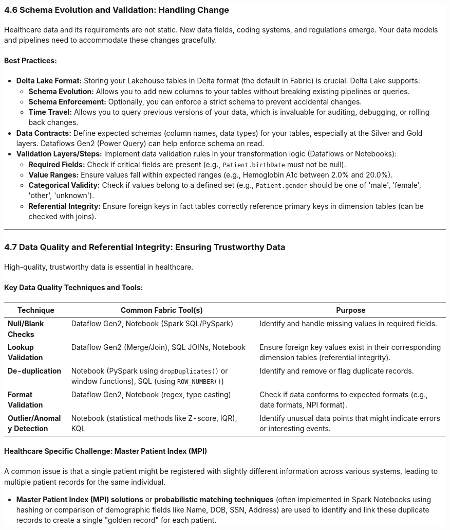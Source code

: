 
### 4.6 Schema Evolution and Validation: Handling Change

Healthcare data and its requirements are not static. New data fields, coding systems, and regulations emerge. Your data models and pipelines need to accommodate these changes gracefully.

#### Best Practices:

*   **Delta Lake Format:** Storing your Lakehouse tables in Delta format (the default in Fabric) is crucial. Delta Lake supports:
    *   **Schema Evolution:** Allows you to add new columns to your tables without breaking existing pipelines or queries.
    *   **Schema Enforcement:** Optionally, you can enforce a strict schema to prevent accidental changes.
    *   **Time Travel:** Allows you to query previous versions of your data, which is invaluable for auditing, debugging, or rolling back changes.
*   **Data Contracts:** Define expected schemas (column names, data types) for your tables, especially at the Silver and Gold layers. Dataflows Gen2 (Power Query) can help enforce schema on read.
*   **Validation Layers/Steps:** Implement data validation rules in your transformation logic (Dataflows or Notebooks):
    *   **Required Fields:** Check if critical fields are present (e.g., `Patient.birthDate` must not be null).
    *   **Value Ranges:** Ensure values fall within expected ranges (e.g., Hemoglobin A1c between 2.0% and 20.0%).
    *   **Categorical Validity:** Check if values belong to a defined set (e.g., `Patient.gender` should be one of 'male', 'female', 'other', 'unknown').
    *   **Referential Integrity:** Ensure foreign keys in fact tables correctly reference primary keys in dimension tables (can be checked with joins).

---

### 4.7 Data Quality and Referential Integrity: Ensuring Trustworthy Data

High-quality, trustworthy data is essential in healthcare.

#### Key Data Quality Techniques and Tools:

| Technique                 | Common Fabric Tool(s)        | Purpose                                                                 |
| ------------------------- | ---------------------------- | ----------------------------------------------------------------------- |
| **Null/Blank Checks**       | Dataflow Gen2, Notebook (Spark SQL/PySpark) | Identify and handle missing values in required fields.                  |
| **Lookup Validation**       | Dataflow Gen2 (Merge/Join), SQL JOINs, Notebook | Ensure foreign key values exist in their corresponding dimension tables (referential integrity). |
| **De-duplication**        | Notebook (PySpark using `dropDuplicates()` or window functions), SQL (using `ROW_NUMBER()`) | Identify and remove or flag duplicate records.                          |
| **Format Validation**       | Dataflow Gen2, Notebook (regex, type casting) | Check if data conforms to expected formats (e.g., date formats, NPI format). |
| **Outlier/Anomaly Detection** | Notebook (statistical methods like Z-score, IQR), KQL | Identify unusual data points that might indicate errors or interesting events. |

#### Healthcare Specific Challenge: Master Patient Index (MPI)

A common issue is that a single patient might be registered with slightly different information across various systems, leading to multiple patient records for the same individual.
*   **Master Patient Index (MPI) solutions** or **probabilistic matching techniques** (often implemented in Spark Notebooks using hashing or comparison of demographic fields like Name, DOB, SSN, Address) are used to identify and link these duplicate records to create a single "golden record" for each patient.
